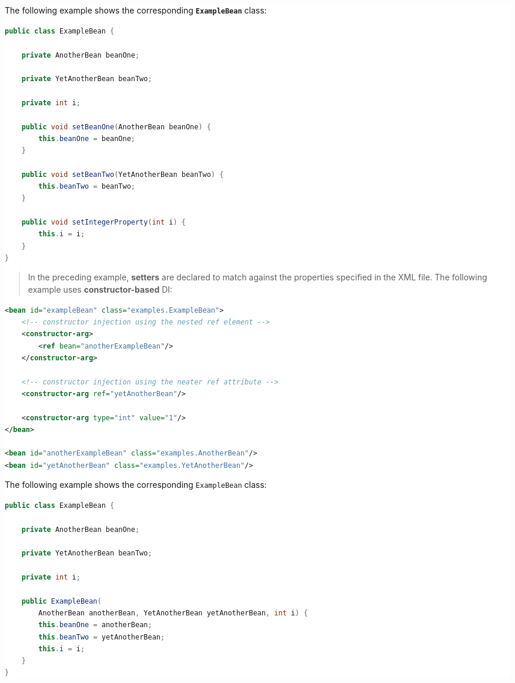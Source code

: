 The following example shows the corresponding **`ExampleBean`** class:

```java
public class ExampleBean {

    private AnotherBean beanOne;

    private YetAnotherBean beanTwo;

    private int i;

    public void setBeanOne(AnotherBean beanOne) {
        this.beanOne = beanOne;
    }

    public void setBeanTwo(YetAnotherBean beanTwo) {
        this.beanTwo = beanTwo;
    }

    public void setIntegerProperty(int i) {
        this.i = i;
    }
}
```

> In the preceding example, **setters** are declared to match against the properties specified in the XML file. The following example uses **constructor-based** DI:

```xml
<bean id="exampleBean" class="examples.ExampleBean">
    <!-- constructor injection using the nested ref element -->
    <constructor-arg>
        <ref bean="anotherExampleBean"/>
    </constructor-arg>

    <!-- constructor injection using the neater ref attribute -->
    <constructor-arg ref="yetAnotherBean"/>

    <constructor-arg type="int" value="1"/>
</bean>

<bean id="anotherExampleBean" class="examples.AnotherBean"/>
<bean id="yetAnotherBean" class="examples.YetAnotherBean"/>
```

The following example shows the corresponding `ExampleBean` class:

```java
public class ExampleBean {

    private AnotherBean beanOne;

    private YetAnotherBean beanTwo;

    private int i;

    public ExampleBean(
        AnotherBean anotherBean, YetAnotherBean yetAnotherBean, int i) {
        this.beanOne = anotherBean;
        this.beanTwo = yetAnotherBean;
        this.i = i;
    }
}
```
